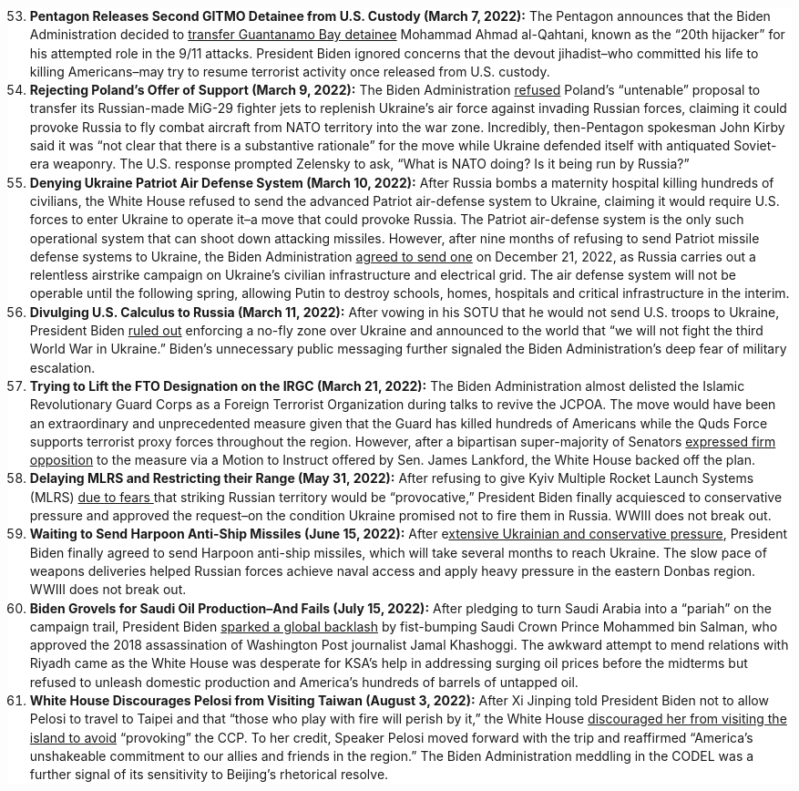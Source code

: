53. **Pentagon Releases Second GITMO Detainee from U.S. Custody (March 7, 2022):** The Pentagon announces that the Biden Administration decided to [transfer Guantanamo Bay detainee](https://www.cnn.com/2022/03/07/politics/guantanamo-detainee-saudi-arabia-mental-health/index.html) Mohammad Ahmad al-Qahtani, known as the “20th hijacker” for his attempted role in the 9/11 attacks. President Biden ignored concerns that the devout jihadist–who committed his life to killing Americans–may try to resume terrorist activity once released from U.S. custody.
54. **Rejecting Poland’s Offer of Support (March 9, 2022):** The Biden Administration [refused](https://www.politico.com/news/2022/03/09/blinken-ukraine-poland-fighter-jets-00015747) Poland’s “untenable” proposal to transfer its Russian-made MiG-29 fighter jets to replenish Ukraine’s air force against invading Russian forces, claiming it could provoke Russia to fly combat aircraft from NATO territory into the war zone. Incredibly, then-Pentagon spokesman John Kirby said it was “not clear that there is a substantive rationale” for the move while Ukraine defended itself with antiquated Soviet-era weaponry. The U.S. response prompted Zelensky to ask, “What is NATO doing? Is it being run by Russia?”
55. **Denying Ukraine Patriot Air Defense System (March 10, 2022):** After Russia bombs a maternity hospital killing hundreds of civilians, the White House refused to send the advanced Patriot air-defense system to Ukraine, claiming it would require U.S. forces to enter Ukraine to operate it–a move that could provoke Russia. The Patriot air-defense system is the only such operational system that can shoot down attacking missiles. However, after nine months of refusing to send Patriot missile defense systems to Ukraine, the Biden Administration [agreed to send one](https://www.nytimes.com/2024/06/11/us/politics/patriot-missiles-ukraine-war.html) on December 21, 2022, as Russia carries out a relentless airstrike campaign on Ukraine’s civilian infrastructure and electrical grid. The air defense system will not be operable until the following spring, allowing Putin to destroy schools, homes, hospitals and critical infrastructure in the interim.
56. **Divulging U.S. Calculus to Russia (March 11, 2022):** After vowing in his SOTU that he would not send U.S. troops to Ukraine, President Biden [ruled out](https://www.washingtonpost.com/politics/2022/03/17/why-biden-white-house-keep-talking-about-world-war-iii/) enforcing a no-fly zone over Ukraine and announced to the world that “we will not fight the third World War in Ukraine.” Biden’s unnecessary public messaging further signaled the Biden Administration’s deep fear of military escalation.
57. **Trying to Lift the FTO Designation on the IRGC (March 21, 2022):** The Biden Administration almost delisted the Islamic Revolutionary Guard Corps as a Foreign Terrorist Organization during talks to revive the JCPOA. The move would have been an extraordinary and unprecedented measure given that the Guard has killed hundreds of Americans while the Quds Force supports terrorist proxy forces throughout the region. However, after a bipartisan super-majority of Senators [expressed firm opposition](https://www.politico.com/news/2022/05/05/congress-warning-biden-iran-deal-00030448) to the measure via a Motion to Instruct offered by Sen. James Lankford, the White House backed off the plan.
58. **Delaying MLRS and Restricting their Range (May 31, 2022):** After refusing to give Kyiv Multiple Rocket Launch Systems (MLRS) [due to fears ](https://www.cnn.com/2023/05/05/politics/russia-jamming-himars-rockets-ukraine/index.html)that striking Russian territory would be “provocative,” President Biden finally acquiesced to conservative pressure and approved the request–on the condition Ukraine promised not to fire them in Russia. WWIII does not break out.
59. **Waiting to Send Harpoon Anti-Ship Missiles (June 15, 2022):** After e[xtensive Ukrainian and conservative pressure](https://www.nbcnews.com/politics/national-security/ukraine-asking-biden-admin-anti-ship-missiles-drones-rocket-launchers-rcna27406), President Biden finally agreed to send Harpoon anti-ship missiles, which will take several months to reach Ukraine. The slow pace of weapons deliveries helped Russian forces achieve naval access and apply heavy pressure in the eastern Donbas region. WWIII does not break out.
60. **Biden Grovels for Saudi Oil Production–And Fails (July 15, 2022):** After pledging to turn Saudi Arabia into a “pariah” on the campaign trail, President Biden [sparked a global backlash](https://www.politico.com/news/2022/07/15/a-fist-bump-at-the-palace-biden-squares-off-with-mbs-00046106) by fist-bumping Saudi Crown Prince Mohammed bin Salman, who approved the 2018 assassination of Washington Post journalist Jamal Khashoggi. The awkward attempt to mend relations with Riyadh came as the White House was desperate for KSA’s help in addressing surging oil prices before the midterms but refused to unleash domestic production and America’s hundreds of barrels of untapped oil.
61. **White House Discourages Pelosi from Visiting Taiwan (August 3, 2022):** After Xi Jinping told President Biden not to allow Pelosi to travel to Taipei and that “those who play with fire will perish by it,” the White House [discouraged her from visiting the island to avoid](https://www.cnbc.com/2022/08/02/white-house-struggles-to-insulate-bidens-china-policy-from-pelosis-taiwan-trip.html) “provoking” the CCP. To her credit, Speaker Pelosi moved forward with the trip and reaffirmed “America’s unshakeable commitment to our allies and friends in the region.” The Biden Administration meddling in the CODEL was a further signal of its sensitivity to Beijing’s rhetorical resolve.